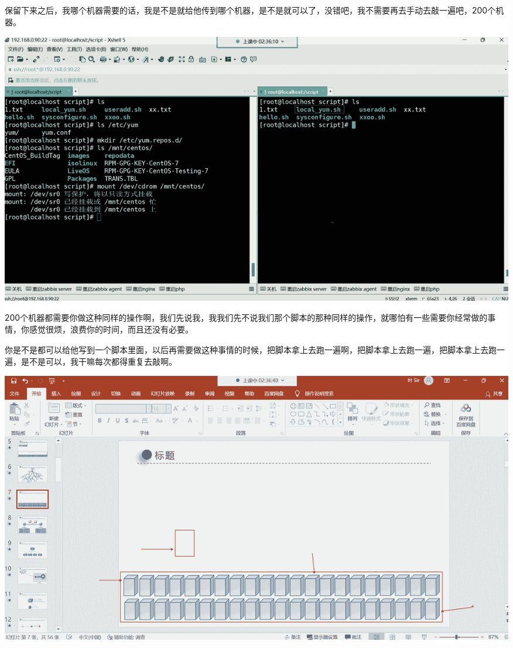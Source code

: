 
保留下来之后，我哪个机器需要的话，我是不是就给他传到哪个机器，是不是就可以了，没错吧，我不需要再去手动去敲一遍吧，200个机器。



![](img/6a2780a035320d2c9685eb9bd8121967_31.png)

200个机器都需要你做这种同样的操作啊，我们先说我，我我们先不说我们那个脚本的那种同样的操作，就哪怕有一些需要你经常做的事情，你感觉很烦，浪费你的时间，而且还没有必要。

你是不是都可以给他写到一个脚本里面，以后再需要做这种事情的时候，把脚本拿上去跑一遍啊，把脚本拿上去跑一遍，把脚本拿上去跑一遍，是不是可以，我干嘛每次都得重复去敲啊。



![](img/6a2780a035320d2c9685eb9bd8121967_33.png)
